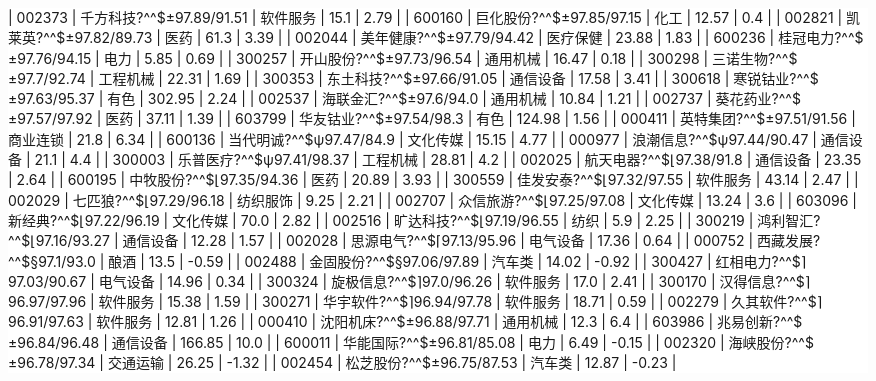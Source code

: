 | 002373 | 千方科技?^^$±97.89/91.51 |  软件服务  |    15.1   |  2.79  |
| 600160 | 巨化股份?^^$±97.85/97.15 |    化工    |   12.57   |  0.4   |
| 002821 |  凯莱英?^^$±97.82/89.73  |    医药    |    61.3   |  3.39  |
| 002044 | 美年健康?^^$±97.79/94.42 |  医疗保健  |   23.88   |  1.83  |
| 600236 | 桂冠电力?^^$±97.76/94.15 |    电力    |    5.85   |  0.69  |
| 300257 | 开山股份?^^$±97.73/96.54 |  通用机械  |   16.47   |  0.18  |
| 300298 | 三诺生物?^^$±97.7/92.74  |  工程机械  |   22.31   |  1.69  |
| 300353 | 东土科技?^^$±97.66/91.05 |  通信设备  |   17.58   |  3.41  |
| 300618 | 寒锐钴业?^^$±97.63/95.37 |    有色    |   302.95  |  2.24  |
| 002537 |  海联金汇?^^$±97.6/94.0  |  通用机械  |   10.84   |  1.21  |
| 002737 | 葵花药业?^^$±97.57/97.92 |    医药    |   37.11   |  1.39  |
| 603799 | 华友钴业?^^$±97.54/98.3  |    有色    |   124.98  |  1.56  |
| 000411 | 英特集团?^^$±97.51/91.56 |  商业连锁  |    21.8   |  6.34  |
| 600136 | 当代明诚?^^$ψ97.47/84.9  |  文化传媒  |   15.15   |  4.77  |
| 000977 | 浪潮信息?^^$ψ97.44/90.47 |  通信设备  |    21.1   |  4.4   |
| 300003 | 乐普医疗?^^$ψ97.41/98.37 |  工程机械  |   28.81   |  4.2   |
| 002025 | 航天电器?^^$⌊97.38/91.8  |  通信设备  |   23.35   |  2.64  |
| 600195 | 中牧股份?^^$⌊97.35/94.36 |    医药    |   20.89   |  3.93  |
| 300559 | 佳发安泰?^^$⌊97.32/97.55 |  软件服务  |   43.14   |  2.47  |
| 002029 |  七匹狼?^^$⌊97.29/96.18  |  纺织服饰  |    9.25   |  2.21  |
| 002707 | 众信旅游?^^$⌊97.25/97.08 |  文化传媒  |   13.24   |  3.6   |
| 603096 |  新经典?^^$⌊97.22/96.19  |  文化传媒  |    70.0   |  2.82  |
| 002516 | 旷达科技?^^$⌊97.19/96.55 |    纺织    |    5.9    |  2.25  |
| 300219 | 鸿利智汇?^^$⌊97.16/93.27 |  通信设备  |   12.28   |  1.57  |
| 002028 | 思源电气?^^$⌈97.13/95.96 |  电气设备  |   17.36   |  0.64  |
| 000752 |  西藏发展?^^$§97.1/93.0  |    酿酒    |    13.5   | -0.59  |
| 002488 | 金固股份?^^$§97.06/97.89 |   汽车类   |   14.02   | -0.92  |
| 300427 | 红相电力?^^$⌉97.03/90.67 |  电气设备  |   14.96   |  0.34  |
| 300324 | 旋极信息?^^$⌉97.0/96.26  |  软件服务  |    17.0   |  2.41  |
| 300170 | 汉得信息?^^$⌉96.97/97.96 |  软件服务  |   15.38   |  1.59  |
| 300271 | 华宇软件?^^$⌉96.94/97.78 |  软件服务  |   18.71   |  0.59  |
| 002279 | 久其软件?^^$⌉96.91/97.63 |  软件服务  |   12.81   |  1.26  |
| 000410 | 沈阳机床?^^$±96.88/97.71 |  通用机械  |    12.3   |  6.4   |
| 603986 | 兆易创新?^^$±96.84/96.48 |  通信设备  |   166.85  |  10.0  |
| 600011 | 华能国际?^^$±96.81/85.08 |    电力    |    6.49   | -0.15  |
| 002320 | 海峡股份?^^$±96.78/97.34 |  交通运输  |   26.25   | -1.32  |
| 002454 | 松芝股份?^^$±96.75/87.53 |   汽车类   |   12.87   | -0.23  |